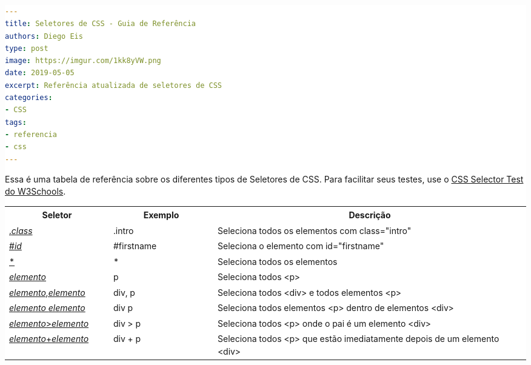 ```yaml
---
title: Seletores de CSS - Guia de Referência
authors: Diego Eis
type: post
image: https://imgur.com/1kk8yVW.png
date: 2019-05-05
excerpt: Referência atualizada de seletores de CSS
categories:
- CSS
tags:
- referencia
- css
---
```


Essa é uma tabela de referência sobre os diferentes tipos de Seletores de CSS. Para facilitar seus testes, use o [CSS Selector Test do W3Schools](https://www.w3schools.com/cssref/trysel.asp).

<table>
  <tbody><tr>
    <th style="width:20%">Seletor</th>
    <th style="width:20%">Exemplo</th>
    <th>Descrição</th>
  </tr>
  <tr>
    <td><a href="sel_class.asp">.<i>class</i></a></td>
    <td class="notranslate">.intro</td>
    <td>Seleciona todos os elementos com class="intro"</td>
  </tr>
  <tr>
    <td><a href="sel_id.asp">#<i>id</i></a></td>
    <td class="notranslate">#firstname</td>
    <td>Seleciona o elemento com id="firstname"</td>
  </tr>  <tr>
    <td><a href="sel_all.asp">*</a></td>
    <td class="notranslate">*</td>
    <td>Seleciona todos os elementos</td>
  </tr>
  <tr>
    <td><i><a href="sel_elemento.asp">elemento</a></i></td>
    <td class="notranslate">p</td>
    <td>Seleciona todos &lt;p&gt;</td>
  </tr>
  <tr>
    <td><i><a href="sel_elemento_comma.asp">elemento,elemento</a></i></td>
    <td class="notranslate">div, p</td>
    <td>Seleciona todos &lt;div&gt; e todos elementos &lt;p&gt;</td>
  </tr>
  <tr>
    <td><a href="sel_elemento_elemento.asp"><i>elemento</i> <i>elemento</i></a></td>
    <td class="notranslate">div p</td>
    <td>Seleciona todos elementos &lt;p&gt; dentro de elementos &lt;div&gt; </td>
  </tr>
  <tr>
    <td><a href="sel_elemento_gt.asp"><i>elemento</i>&gt;<i>elemento</i></a></td>
    <td class="notranslate">div &gt; p</td>
    <td>Seleciona todos &lt;p&gt; onde o pai é um elemento &lt;div&gt;</td>
  </tr>
  <tr>
    <td><a href="sel_elemento_pluss.asp"><i>elemento</i>+<i>elemento</i></a></td>
    <td class="notranslate">div + p</td>
    <td>Seleciona todos &lt;p&gt; que estão imediatamente depois de um elemento &lt;div&gt;</td>
  </tr>